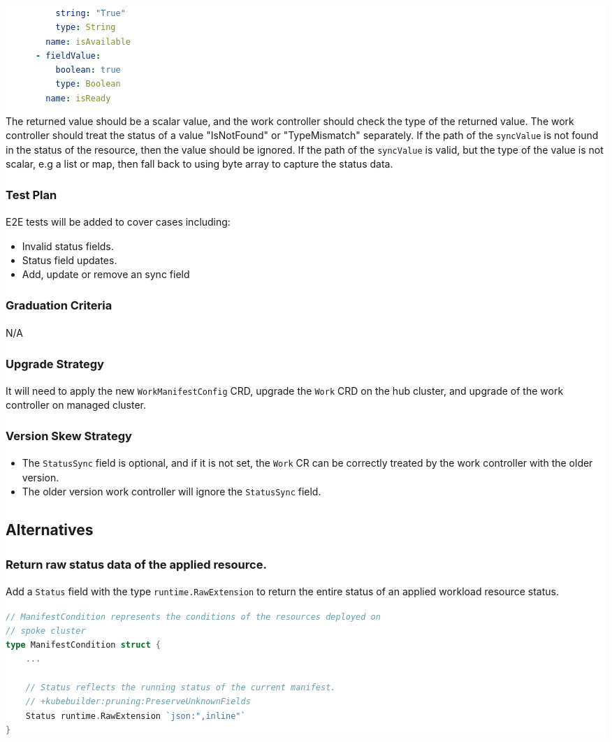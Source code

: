 ```yaml
          string: "True"
          type: String
        name: isAvailable
      - fieldValue:
          boolean: true
          type: Boolean
        name: isReady
```

The returned value should be a scalar value, and the work controller should check the type of the returned value. 
The work controller should treat the status of a value "IsNotFound" or "TypeMismatch" separately. 
If the path of the `syncValue` is not found in the status of the resource, then the value should be ignored. 
If the path of the `syncValue` is valid, but the type of the value is not scalar, e.g a list or map, then fall back to using byte array
to capture the status data.

### Test Plan

E2E tests will be added to cover cases including:
- Invalid status fields.
- Status field updates.
- Add, update or remove an sync field

### Graduation Criteria
N/A

### Upgrade Strategy
It will need to apply the new `WorkManifestConfig` CRD, upgrade the `Work` CRD on the hub cluster,
and upgrade of the work controller on managed cluster.

### Version Skew Strategy
- The `StatusSync` field is optional, and if it is not set, the `Work` CR can be correctly treated by the work controller with the older version.
- The older version work controller will ignore the `StatusSync` field.

## Alternatives

### Return raw status data of the applied resource.
Add a `Status` field with the type `runtime.RawExtension` to return the entire status of an applied workload resource status.

```go
// ManifestCondition represents the conditions of the resources deployed on
// spoke cluster
type ManifestCondition struct {
	...

	// Status reflects the running status of the current manifest.
	// +kubebuilder:pruning:PreserveUnknownFields
	Status runtime.RawExtension `json:",inline"`
}
```
